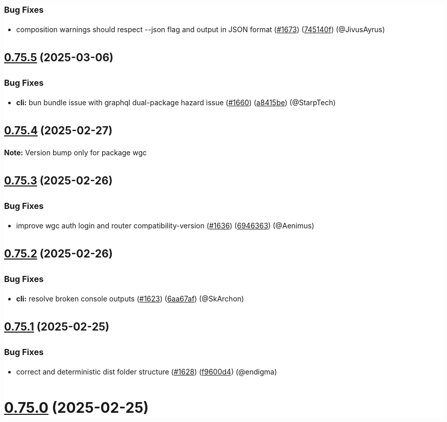 ### Bug Fixes

* composition warnings should respect --json flag and output in JSON format ([#1673](https://github.com/wundergraph/cosmo/issues/1673)) ([745140f](https://github.com/wundergraph/cosmo/commit/745140f001230fea2cbd1fd7e6e2b12d47eeb36f)) (@JivusAyrus)

## [0.75.5](https://github.com/wundergraph/cosmo/compare/wgc@0.75.4...wgc@0.75.5) (2025-03-06)

### Bug Fixes

* **cli:** bun bundle issue with graphql dual-package hazard issue ([#1660](https://github.com/wundergraph/cosmo/issues/1660)) ([a8415be](https://github.com/wundergraph/cosmo/commit/a8415be47f7432ba20a1b1150fa865187cf5f1ae)) (@StarpTech)

## [0.75.4](https://github.com/wundergraph/cosmo/compare/wgc@0.75.3...wgc@0.75.4) (2025-02-27)

**Note:** Version bump only for package wgc

## [0.75.3](https://github.com/wundergraph/cosmo/compare/wgc@0.75.2...wgc@0.75.3) (2025-02-26)

### Bug Fixes

* improve wgc auth login and router compatibility-version ([#1636](https://github.com/wundergraph/cosmo/issues/1636)) ([6946363](https://github.com/wundergraph/cosmo/commit/6946363024e49b6170a9553728ac3ecc973ce394)) (@Aenimus)

## [0.75.2](https://github.com/wundergraph/cosmo/compare/wgc@0.75.1...wgc@0.75.2) (2025-02-26)

### Bug Fixes

* **cli:** resolve broken console outputs ([#1623](https://github.com/wundergraph/cosmo/issues/1623)) ([6aa67af](https://github.com/wundergraph/cosmo/commit/6aa67aff01f83de5f4a195de32e5674f337ec325)) (@SkArchon)

## [0.75.1](https://github.com/wundergraph/cosmo/compare/wgc@0.75.0...wgc@0.75.1) (2025-02-25)

### Bug Fixes

* correct and deterministic dist folder structure ([#1628](https://github.com/wundergraph/cosmo/issues/1628)) ([f9600d4](https://github.com/wundergraph/cosmo/commit/f9600d4fd8f090968f38b9628034cdd97156e42a)) (@endigma)

# [0.75.0](https://github.com/wundergraph/cosmo/compare/wgc@0.74.0...wgc@0.75.0) (2025-02-25)
